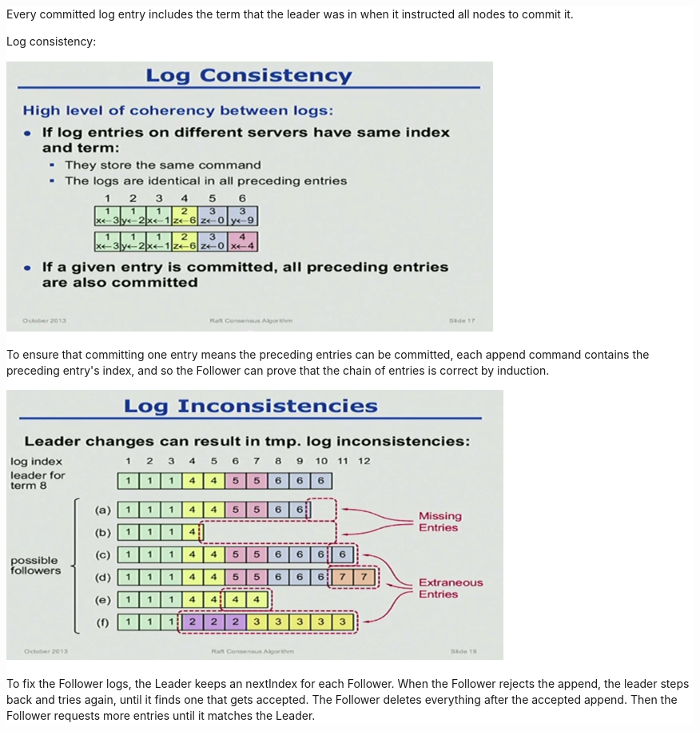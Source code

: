 Every committed log entry includes the term that the leader was in when it instructed all nodes to commit it.

Log consistency:

![](raft_log_consistency.png)

To ensure that committing one entry means the preceding entries can be committed, each append command contains the preceding entry's index, and so the Follower can prove that the chain of entries is correct by induction.

![](raft_log_inconsistency.png)

To fix the Follower logs, the Leader keeps an nextIndex for each Follower.  When the Follower rejects the append, the leader steps back and tries again, until it finds one that gets accepted.  The Follower deletes everything after the accepted append.  Then the Follower requests more entries until it matches the Leader.
